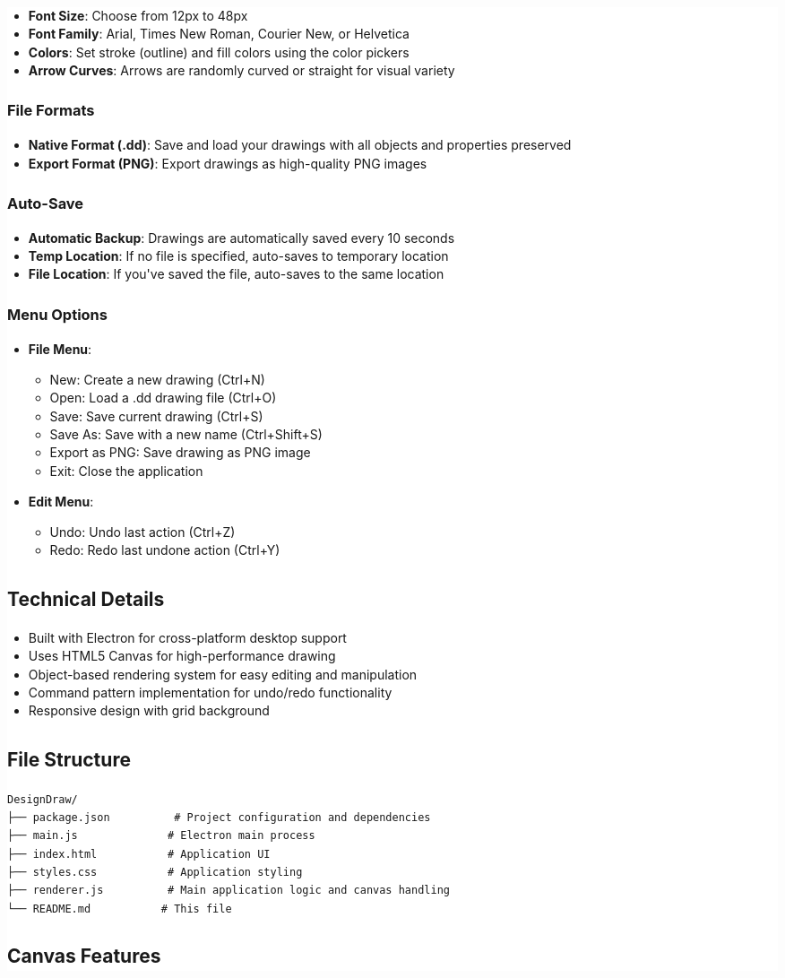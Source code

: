 - **Font Size**: Choose from 12px to 48px
- **Font Family**: Arial, Times New Roman, Courier New, or Helvetica
- **Colors**: Set stroke (outline) and fill colors using the color pickers
- **Arrow Curves**: Arrows are randomly curved or straight for visual variety

### File Formats

- **Native Format (.dd)**: Save and load your drawings with all objects and properties preserved
- **Export Format (PNG)**: Export drawings as high-quality PNG images

### Auto-Save

- **Automatic Backup**: Drawings are automatically saved every 10 seconds
- **Temp Location**: If no file is specified, auto-saves to temporary location
- **File Location**: If you've saved the file, auto-saves to the same location

### Menu Options

- **File Menu**:
  - New: Create a new drawing (Ctrl+N)
  - Open: Load a .dd drawing file (Ctrl+O)
  - Save: Save current drawing (Ctrl+S)
  - Save As: Save with a new name (Ctrl+Shift+S)
  - Export as PNG: Save drawing as PNG image
  - Exit: Close the application

- **Edit Menu**:
  - Undo: Undo last action (Ctrl+Z)
  - Redo: Redo last undone action (Ctrl+Y)

## Technical Details

- Built with Electron for cross-platform desktop support
- Uses HTML5 Canvas for high-performance drawing
- Object-based rendering system for easy editing and manipulation
- Command pattern implementation for undo/redo functionality
- Responsive design with grid background

## File Structure

```
DesignDraw/
├── package.json          # Project configuration and dependencies
├── main.js              # Electron main process
├── index.html           # Application UI
├── styles.css           # Application styling
├── renderer.js          # Main application logic and canvas handling
└── README.md           # This file
```

## Canvas Features
